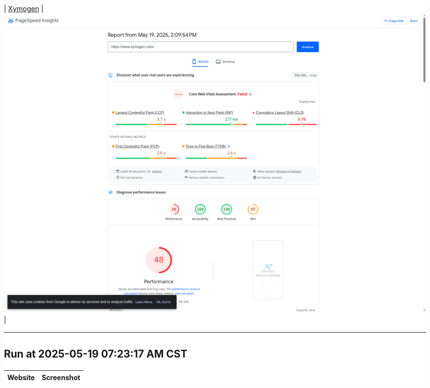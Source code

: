 | [Xymogen](https://pagespeed.web.dev/analysis/https-www-xymogen-com/7sk9rq0cxy?form_factor=mobile) | ![Xymogen Screenshot](Xymogen/Xymogen-7sk9rq0cxy.png) |

---

## Run at 2025-05-19 07:23:17 AM CST

| Website | Screenshot |
|---------|------------|